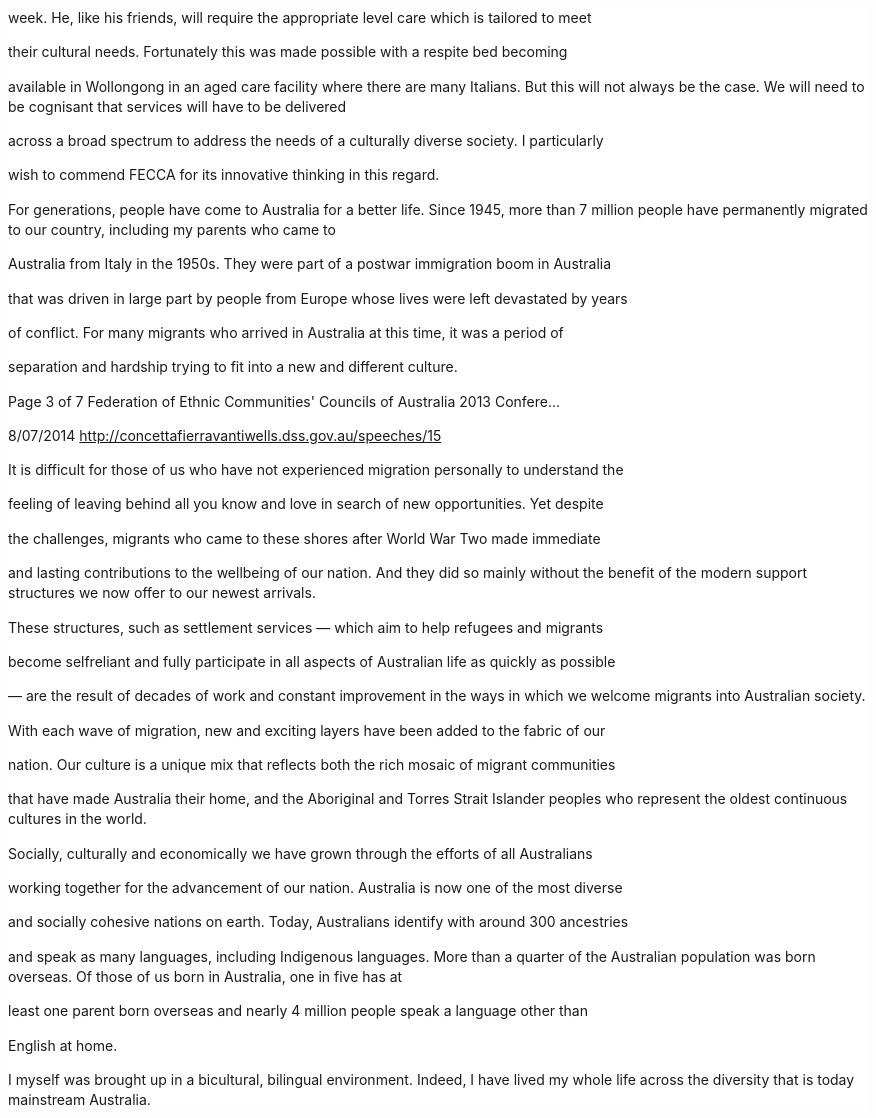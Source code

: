  week.  He, like his friends, will require the appropriate level care which is tailored to meet 

 their cultural needs.  Fortunately this was made possible with a respite bed becoming 

 available in Wollongong in an aged care facility where there are many Italians.  But this will  not always be the case.  We will need to be cognisant that services will have to be delivered 

 across a broad spectrum to address the needs of a culturally diverse society.  I particularly 

 wish to commend FECCA for its innovative thinking in this regard.

 For generations, people have come to Australia for a better life.  Since 1945, more than 7  million people have permanently migrated to our country, including my parents who came to 

 Australia from Italy in the 1950s. They were part of a post­war immigration boom in Australia 

 that was driven in large part by people from Europe whose lives were left devastated by years 

 of conflict.  For many migrants who arrived in Australia at this time, it was a period of 

 separation and hardship trying to fit into a new and different culture. 

 Page 3 of 7 Federation of Ethnic Communities' Councils of Australia 2013 Confere...

 8/07/2014 http://concettafierravantiwells.dss.gov.au/speeches/15

 It is difficult for those of us who have not experienced migration personally to understand the 

 feeling of leaving behind all you know and love in search of new opportunities.  Yet despite 

 the challenges, migrants who came to these shores after World War Two made immediate 

 and lasting contributions to the well­being of our nation.  And they did so mainly without the  benefit of the modern support structures we now offer to our newest arrivals.

 These structures, such as settlement services — which aim to help refugees and migrants 

 become self­reliant and fully participate in all aspects of Australian life as quickly as possible 

 — are the result of decades of work and constant improvement in the ways in which we  welcome migrants into Australian society.

 With each wave of migration, new and exciting layers have been added to the fabric of our 

 nation.  Our culture is a unique mix that reflects both the rich mosaic of migrant communities 

 that have made Australia their home, and the Aboriginal and Torres Strait Islander peoples  who represent the oldest continuous cultures in the world.

 Socially, culturally and economically we have grown through the efforts of all Australians 

 working together for the advancement of our nation. Australia is now one of the most diverse 

 and socially cohesive nations on earth.  Today, Australians identify with around 300 ancestries 

 and speak as many languages, including Indigenous languages.  More than a quarter of the  Australian population was born overseas.  Of those of us born in Australia, one in five has at 

 least one parent born overseas and nearly 4 million people speak a language other than 

 English at home.

 I myself was brought up in a bicultural, bilingual environment.  Indeed, I have lived my whole  life across the diversity that is today mainstream Australia.
